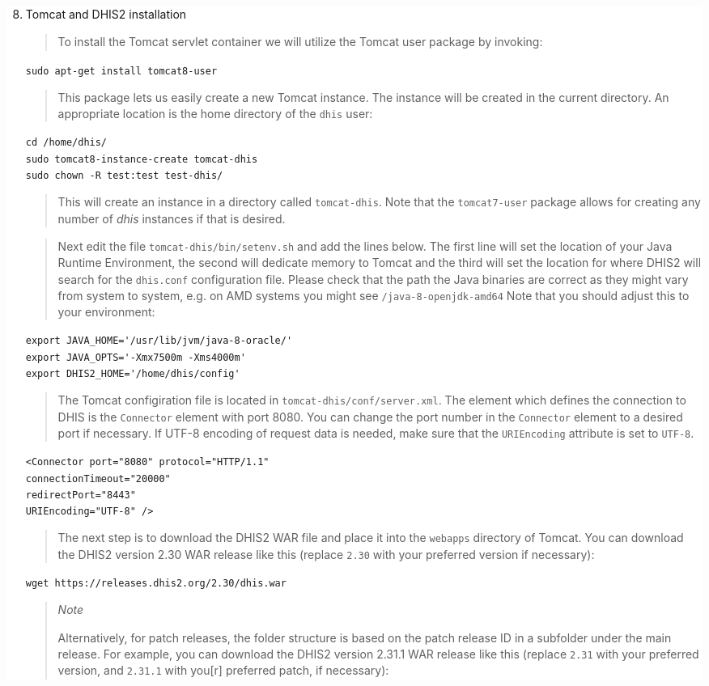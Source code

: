 8. Tomcat and DHIS2 installation

    > To install the Tomcat servlet container we will utilize the Tomcat user package by invoking:

    ```
    sudo apt-get install tomcat8-user
    ```

    > This package lets us easily create a new Tomcat instance. The instance will be created in the current directory. An appropriate location is the home directory of the `dhis` user:

    ```
    cd /home/dhis/
    sudo tomcat8-instance-create tomcat-dhis
    sudo chown -R test:test test-dhis/
    ```

    > This will create an instance in a directory called `tomcat-dhis`. Note that the `tomcat7-user` package allows for creating any number of _dhis_ instances if that is desired.

    > Next edit the file `tomcat-dhis/bin/setenv.sh` and add the lines below. The first line will set the location of your Java Runtime Environment, the second will dedicate memory to Tomcat and the third will set the location for where DHIS2 will search for the `dhis.conf` configuration file. Please check that the path the Java binaries are correct as they might vary from system to system, e.g. on AMD systems you might see `/java-8-openjdk-amd64` Note that you should adjust this to your environment:

    ```
    export JAVA_HOME='/usr/lib/jvm/java-8-oracle/'
    export JAVA_OPTS='-Xmx7500m -Xms4000m'
    export DHIS2_HOME='/home/dhis/config'
    ```

    > The Tomcat configiration file is located in `tomcat-dhis/conf/server.xml`. The element which defines the connection to DHIS is the `Connector` element with port 8080. You can change the port number in the `Connector` element to a desired port if necessary. If UTF-8 encoding of request data is needed, make sure that the `URIEncoding` attribute is set to `UTF-8`.

    ```
    <Connector port="8080" protocol="HTTP/1.1"
    connectionTimeout="20000"
    redirectPort="8443"
    URIEncoding="UTF-8" />
    ```

    > The next step is to download the DHIS2 WAR file and place it into the `webapps` directory of Tomcat. You can download the DHIS2 version 2.30 WAR release like this (replace `2.30` with your preferred version if necessary):

    ```
    wget https://releases.dhis2.org/2.30/dhis.war
    ```

    > _Note_
    >
    > Alternatively, for patch releases, the folder structure is based on the patch release ID in a subfolder under the main release. For example, you can download the DHIS2 version 2.31.1 WAR release like this (replace `2.31` with your preferred version, and `2.31.1` with you\[r] preferred patch, if necessary):
